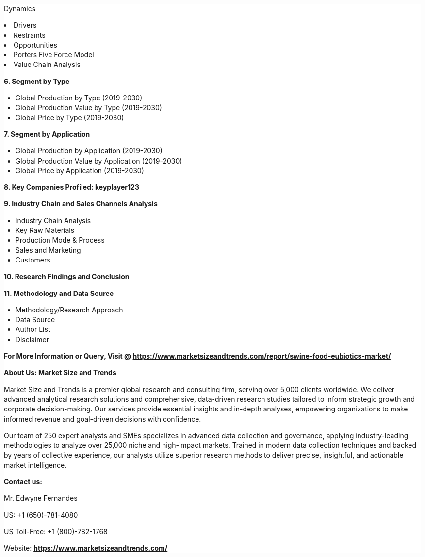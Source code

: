 Dynamics</li><li>Drivers</li><li>Restraints</li><li>Opportunities</li><li>Porters Five Force Model</li><li>Value Chain Analysis&nbsp;</li></ul><p><strong>6. Segment by Type</strong></p><ul><li>Global Production by Type (2019-2030)</li><li>Global Production Value by Type (2019-2030)</li><li>Global Price by Type (2019-2030)</li></ul><p><strong>7. Segment by Application</strong></p><ul><li>Global Production by Application (2019-2030)</li><li>Global Production Value by Application (2019-2030)</li><li>Global Price by Application (2019-2030)</li></ul><p><strong>8. Key Companies Profiled: keyplayer123</strong></p><p><strong>9. Industry Chain and Sales Channels Analysis</strong></p><ul><li>Industry Chain Analysis</li><li>Key Raw Materials</li><li>Production Mode &amp; Process</li><li>Sales and Marketing</li><li>Customers</li></ul><p><strong>10. Research Findings and Conclusion</strong></p><p><strong>11. Methodology and Data Source</strong></p><ul><li>Methodology/Research Approach</li><li>Data Source</li><li>Author List</li><li>Disclaimer</li></ul></p><p><strong>For More Information or Query, Visit @ <a href="https://www.marketsizeandtrends.com/report/swine-food-eubiotics-market/">https://www.marketsizeandtrends.com/report/swine-food-eubiotics-market/</a></strong></p><p><strong>About Us: Market Size and Trends</strong></p><p>Market Size and Trends is a premier global research and consulting firm, serving over 5,000 clients worldwide. We deliver advanced analytical research solutions and comprehensive, data-driven research studies tailored to inform strategic growth and corporate decision-making. Our services provide essential insights and in-depth analyses, empowering organizations to make informed revenue and goal-driven decisions with confidence.</p><p>Our team of 250 expert analysts and SMEs specializes in advanced data collection and governance, applying industry-leading methodologies to analyze over 25,000 niche and high-impact markets. Trained in modern data collection techniques and backed by years of collective experience, our analysts utilize superior research methods to deliver precise, insightful, and actionable market intelligence.</p><p><strong>Contact us:</strong></p><p>Mr. Edwyne Fernandes</p><p>US: +1 (650)-781-4080</p><p>US Toll-Free: +1 (800)-782-1768</p><p>Website: <strong><a href="https://www.marketsizeandtrends.com/">https://www.marketsizeandtrends.com/</a></strong></p>
